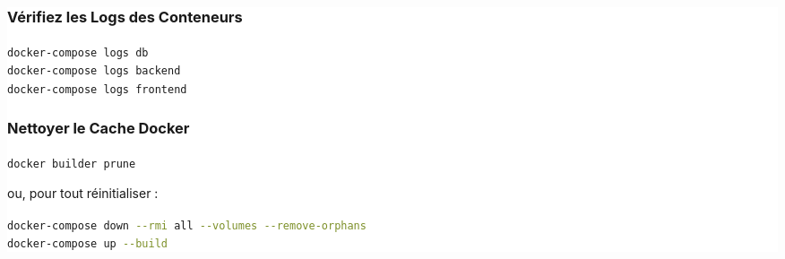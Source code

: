 ### Vérifiez les Logs des Conteneurs

```bash
docker-compose logs db
docker-compose logs backend
docker-compose logs frontend
```

### Nettoyer le Cache Docker

```bash
docker builder prune
```
ou, pour tout réinitialiser :

```bash
docker-compose down --rmi all --volumes --remove-orphans
docker-compose up --build
```
